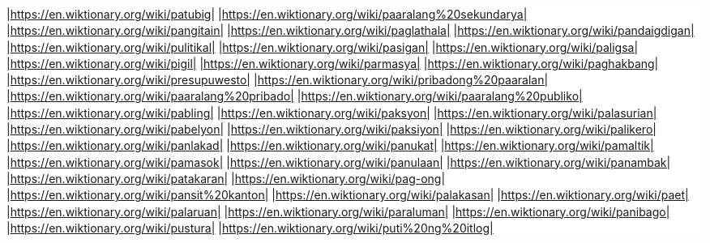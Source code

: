 |https://en.wiktionary.org/wiki/patubig|
|https://en.wiktionary.org/wiki/paaralang%20sekundarya|
|https://en.wiktionary.org/wiki/pangitain|
|https://en.wiktionary.org/wiki/paglathala|
|https://en.wiktionary.org/wiki/pandaigdigan|
|https://en.wiktionary.org/wiki/pulitikal|
|https://en.wiktionary.org/wiki/pasigan|
|https://en.wiktionary.org/wiki/paligsa|
|https://en.wiktionary.org/wiki/pigil|
|https://en.wiktionary.org/wiki/parmasya|
|https://en.wiktionary.org/wiki/paghakbang|
|https://en.wiktionary.org/wiki/presupuwesto|
|https://en.wiktionary.org/wiki/pribadong%20paaralan|
|https://en.wiktionary.org/wiki/paaralang%20pribado|
|https://en.wiktionary.org/wiki/paaralang%20publiko|
|https://en.wiktionary.org/wiki/pabling|
|https://en.wiktionary.org/wiki/paksyon|
|https://en.wiktionary.org/wiki/palasurian|
|https://en.wiktionary.org/wiki/pabelyon|
|https://en.wiktionary.org/wiki/paksiyon|
|https://en.wiktionary.org/wiki/palikero|
|https://en.wiktionary.org/wiki/panlakad|
|https://en.wiktionary.org/wiki/panukat|
|https://en.wiktionary.org/wiki/pamaltik|
|https://en.wiktionary.org/wiki/pamasok|
|https://en.wiktionary.org/wiki/panulaan|
|https://en.wiktionary.org/wiki/panambak|
|https://en.wiktionary.org/wiki/patakaran|
|https://en.wiktionary.org/wiki/pag-ong|
|https://en.wiktionary.org/wiki/pansit%20kanton|
|https://en.wiktionary.org/wiki/palakasan|
|https://en.wiktionary.org/wiki/paet|
|https://en.wiktionary.org/wiki/palaruan|
|https://en.wiktionary.org/wiki/paraluman|
|https://en.wiktionary.org/wiki/panibago|
|https://en.wiktionary.org/wiki/pustura|
|https://en.wiktionary.org/wiki/puti%20ng%20itlog|